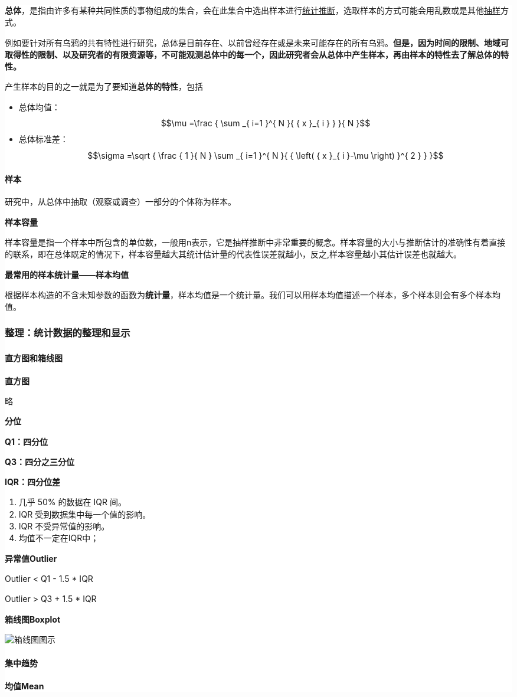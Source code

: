 **总体**，是指由许多有某种共同性质的事物组成的集合，会在此集合中选出样本进行[统计推断](https://zh.wikipedia.org/wiki/统计推断)，选取样本的方式可能会用乱数或是其他[抽样](https://zh.wikipedia.org/wiki/抽樣)方式。

例如要针对所有乌鸦的共有特性进行研究，总体是目前存在、以前曾经存在或是未来可能存在的所有乌鸦。**但是，因为时间的限制、地域可取得性的限制、以及研究者的有限资源等，不可能观测总体中的每一个，因此研究者会从总体中产生样本，再由样本的特性去了解总体的特性。**

产生样本的目的之一就是为了要知道**总体的特性**，包括

* 总体均值：$$\mu =\frac { \sum _{ i=1 }^{ N }{ { x }_{ i } }  }{ N }$$
* 总体标准差：$$\sigma =\sqrt { \frac { 1 }{ N } \sum _{ i=1 }^{ N }{ { \left( { x }_{ i }-\mu  \right)  }^{ 2 } }  }$$

#### 样本

研究中，从总体中抽取（观察或调查）一部分的个体称为样本。

**样本容量**

样本容量是指一个样本中所包含的单位数，一般用n表示，它是抽样推断中非常重要的概念。样本容量的大小与推断估计的准确性有着直接的联系，即在总体既定的情况下，样本容量越大其统计估计量的代表性误差就越小，反之,样本容量越小其估计误差也就越大。

**最常用的样本统计量——样本均值**

根据样本构造的不含未知参数的函数为**统计量**，样本均值是一个统计量。我们可以用样本均值描述一个样本，多个样本则会有多个样本均值。

### 整理：统计数据的整理和显示

#### 直方图和箱线图

**直方图**

略

**分位**

**Q1：四分位**

**Q3：四分之三分位**

**IQR：四分位差**

1. 几乎 50% 的数据在 IQR 间。
2. IQR 受到数据集中每一个值的影响。
3. IQR 不受异常值的影响。
4. 均值不一定在IQR中；

**异常值Outlier**

Outlier &lt; Q1 - 1.5 \* IQR

Outlier &gt; Q3 + 1.5 \* IQR

**箱线图Boxplot**

![&#x7BB1;&#x7EBF;&#x56FE;&#x56FE;&#x793A;](http://strawberryamoszc.oss-cn-shanghai.aliyuncs.com/2019-06-15-152014.jpg)

#### 集中趋势

**均值Mean**

